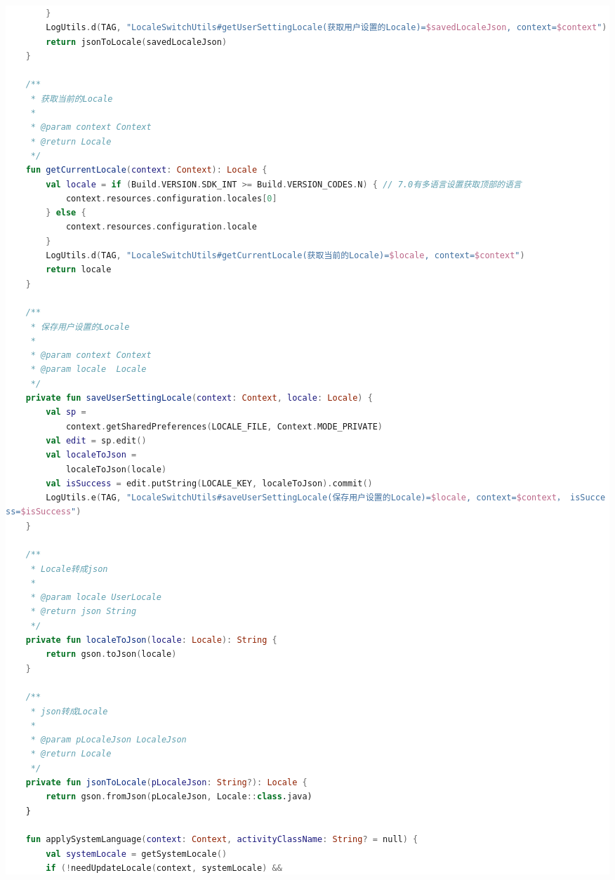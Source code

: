 ```kotlin
        }
        LogUtils.d(TAG, "LocaleSwitchUtils#getUserSettingLocale(获取用户设置的Locale)=$savedLocaleJson, context=$context")
        return jsonToLocale(savedLocaleJson)
    }

    /**
     * 获取当前的Locale
     *
     * @param context Context
     * @return Locale
     */
    fun getCurrentLocale(context: Context): Locale {
        val locale = if (Build.VERSION.SDK_INT >= Build.VERSION_CODES.N) { // 7.0有多语言设置获取顶部的语言
            context.resources.configuration.locales[0]
        } else {
            context.resources.configuration.locale
        }
        LogUtils.d(TAG, "LocaleSwitchUtils#getCurrentLocale(获取当前的Locale)=$locale, context=$context")
        return locale
    }

    /**
     * 保存用户设置的Locale
     *
     * @param context Context
     * @param locale  Locale
     */
    private fun saveUserSettingLocale(context: Context, locale: Locale) {
        val sp =
            context.getSharedPreferences(LOCALE_FILE, Context.MODE_PRIVATE)
        val edit = sp.edit()
        val localeToJson =
            localeToJson(locale)
        val isSuccess = edit.putString(LOCALE_KEY, localeToJson).commit()
        LogUtils.e(TAG, "LocaleSwitchUtils#saveUserSettingLocale(保存用户设置的Locale)=$locale, context=$context， isSuccess=$isSuccess")
    }

    /**
     * Locale转成json
     *
     * @param locale UserLocale
     * @return json String
     */
    private fun localeToJson(locale: Locale): String {
        return gson.toJson(locale)
    }

    /**
     * json转成Locale
     *
     * @param pLocaleJson LocaleJson
     * @return Locale
     */
    private fun jsonToLocale(pLocaleJson: String?): Locale {
        return gson.fromJson(pLocaleJson, Locale::class.java)
    }

    fun applySystemLanguage(context: Context, activityClassName: String? = null) {
        val systemLocale = getSystemLocale()
        if (!needUpdateLocale(context, systemLocale) &&
```